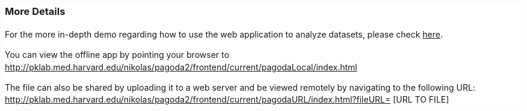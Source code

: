 ### More Details

For the more in-depth demo regarding how to use the web application to analyze datasets, please check [here](https://www.youtube.com/watch?v=xzpG1ZYE4Og).

You can view the offline app by pointing your browser to http://pklab.med.harvard.edu/nikolas/pagoda2/frontend/current/pagodaLocal/index.html

The file can also be shared by uploading it to a web server and be viewed remotely by navigating to the following URL: http://pklab.med.harvard.edu/nikolas/pagoda2/frontend/current/pagodaURL/index.html?fileURL= [URL TO FILE]

